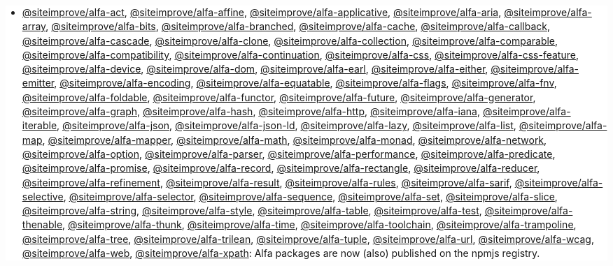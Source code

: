 - [@siteimprove/alfa-act](packages/alfa-act/CHANGELOG.md#0920), [@siteimprove/alfa-affine](packages/alfa-affine/CHANGELOG.md#0920), [@siteimprove/alfa-applicative](packages/alfa-applicative/CHANGELOG.md#0920), [@siteimprove/alfa-aria](packages/alfa-aria/CHANGELOG.md#0920), [@siteimprove/alfa-array](packages/alfa-array/CHANGELOG.md#0920), [@siteimprove/alfa-bits](packages/alfa-bits/CHANGELOG.md#0920), [@siteimprove/alfa-branched](packages/alfa-branched/CHANGELOG.md#0920), [@siteimprove/alfa-cache](packages/alfa-cache/CHANGELOG.md#0920), [@siteimprove/alfa-callback](packages/alfa-callback/CHANGELOG.md#0920), [@siteimprove/alfa-cascade](packages/alfa-cascade/CHANGELOG.md#0920), [@siteimprove/alfa-clone](packages/alfa-clone/CHANGELOG.md#0920), [@siteimprove/alfa-collection](packages/alfa-collection/CHANGELOG.md#0920), [@siteimprove/alfa-comparable](packages/alfa-comparable/CHANGELOG.md#0920), [@siteimprove/alfa-compatibility](packages/alfa-compatibility/CHANGELOG.md#0920), [@siteimprove/alfa-continuation](packages/alfa-continuation/CHANGELOG.md#0920), [@siteimprove/alfa-css](packages/alfa-css/CHANGELOG.md#0920), [@siteimprove/alfa-css-feature](packages/alfa-css-feature/CHANGELOG.md#0920), [@siteimprove/alfa-device](packages/alfa-device/CHANGELOG.md#0920), [@siteimprove/alfa-dom](packages/alfa-dom/CHANGELOG.md#0920), [@siteimprove/alfa-earl](packages/alfa-earl/CHANGELOG.md#0920), [@siteimprove/alfa-either](packages/alfa-either/CHANGELOG.md#0920), [@siteimprove/alfa-emitter](packages/alfa-emitter/CHANGELOG.md#0920), [@siteimprove/alfa-encoding](packages/alfa-encoding/CHANGELOG.md#0920), [@siteimprove/alfa-equatable](packages/alfa-equatable/CHANGELOG.md#0920), [@siteimprove/alfa-flags](packages/alfa-flags/CHANGELOG.md#0920), [@siteimprove/alfa-fnv](packages/alfa-fnv/CHANGELOG.md#0920), [@siteimprove/alfa-foldable](packages/alfa-foldable/CHANGELOG.md#0920), [@siteimprove/alfa-functor](packages/alfa-functor/CHANGELOG.md#0920), [@siteimprove/alfa-future](packages/alfa-future/CHANGELOG.md#0920), [@siteimprove/alfa-generator](packages/alfa-generator/CHANGELOG.md#0920), [@siteimprove/alfa-graph](packages/alfa-graph/CHANGELOG.md#0920), [@siteimprove/alfa-hash](packages/alfa-hash/CHANGELOG.md#0920), [@siteimprove/alfa-http](packages/alfa-http/CHANGELOG.md#0920), [@siteimprove/alfa-iana](packages/alfa-iana/CHANGELOG.md#0920), [@siteimprove/alfa-iterable](packages/alfa-iterable/CHANGELOG.md#0920), [@siteimprove/alfa-json](packages/alfa-json/CHANGELOG.md#0920), [@siteimprove/alfa-json-ld](packages/alfa-json-ld/CHANGELOG.md#0920), [@siteimprove/alfa-lazy](packages/alfa-lazy/CHANGELOG.md#0920), [@siteimprove/alfa-list](packages/alfa-list/CHANGELOG.md#0920), [@siteimprove/alfa-map](packages/alfa-map/CHANGELOG.md#0920), [@siteimprove/alfa-mapper](packages/alfa-mapper/CHANGELOG.md#0920), [@siteimprove/alfa-math](packages/alfa-math/CHANGELOG.md#0920), [@siteimprove/alfa-monad](packages/alfa-monad/CHANGELOG.md#0920), [@siteimprove/alfa-network](packages/alfa-network/CHANGELOG.md#0920), [@siteimprove/alfa-option](packages/alfa-option/CHANGELOG.md#0920), [@siteimprove/alfa-parser](packages/alfa-parser/CHANGELOG.md#0920), [@siteimprove/alfa-performance](packages/alfa-performance/CHANGELOG.md#0920), [@siteimprove/alfa-predicate](packages/alfa-predicate/CHANGELOG.md#0920), [@siteimprove/alfa-promise](packages/alfa-promise/CHANGELOG.md#0920), [@siteimprove/alfa-record](packages/alfa-record/CHANGELOG.md#0920), [@siteimprove/alfa-rectangle](packages/alfa-rectangle/CHANGELOG.md#0920), [@siteimprove/alfa-reducer](packages/alfa-reducer/CHANGELOG.md#0920), [@siteimprove/alfa-refinement](packages/alfa-refinement/CHANGELOG.md#0920), [@siteimprove/alfa-result](packages/alfa-result/CHANGELOG.md#0920), [@siteimprove/alfa-rules](packages/alfa-rules/CHANGELOG.md#0920), [@siteimprove/alfa-sarif](packages/alfa-sarif/CHANGELOG.md#0920), [@siteimprove/alfa-selective](packages/alfa-selective/CHANGELOG.md#0920), [@siteimprove/alfa-selector](packages/alfa-selector/CHANGELOG.md#0920), [@siteimprove/alfa-sequence](packages/alfa-sequence/CHANGELOG.md#0920), [@siteimprove/alfa-set](packages/alfa-set/CHANGELOG.md#0920), [@siteimprove/alfa-slice](packages/alfa-slice/CHANGELOG.md#0920), [@siteimprove/alfa-string](packages/alfa-string/CHANGELOG.md#0920), [@siteimprove/alfa-style](packages/alfa-style/CHANGELOG.md#0920), [@siteimprove/alfa-table](packages/alfa-table/CHANGELOG.md#0920), [@siteimprove/alfa-test](packages/alfa-test/CHANGELOG.md#0920), [@siteimprove/alfa-thenable](packages/alfa-thenable/CHANGELOG.md#0920), [@siteimprove/alfa-thunk](packages/alfa-thunk/CHANGELOG.md#0920), [@siteimprove/alfa-time](packages/alfa-time/CHANGELOG.md#0920), [@siteimprove/alfa-toolchain](packages/alfa-toolchain/CHANGELOG.md#0920), [@siteimprove/alfa-trampoline](packages/alfa-trampoline/CHANGELOG.md#0920), [@siteimprove/alfa-tree](packages/alfa-tree/CHANGELOG.md#0920), [@siteimprove/alfa-trilean](packages/alfa-trilean/CHANGELOG.md#0920), [@siteimprove/alfa-tuple](packages/alfa-tuple/CHANGELOG.md#0920), [@siteimprove/alfa-url](packages/alfa-url/CHANGELOG.md#0920), [@siteimprove/alfa-wcag](packages/alfa-wcag/CHANGELOG.md#0920), [@siteimprove/alfa-web](packages/alfa-web/CHANGELOG.md#0920), [@siteimprove/alfa-xpath](packages/alfa-xpath/CHANGELOG.md#0920): Alfa packages are now (also) published on the npmjs registry.
